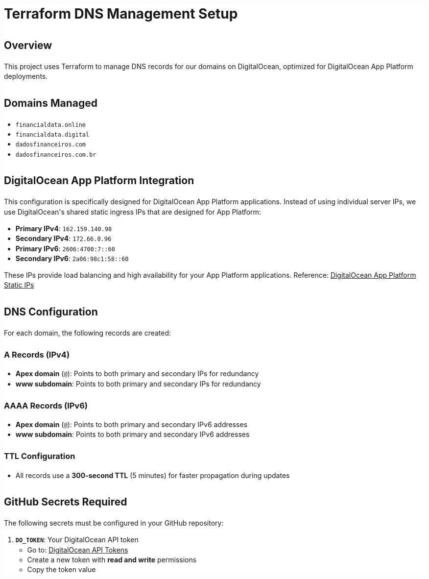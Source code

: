 # Terraform DNS Management Setup

## Overview
This project uses Terraform to manage DNS records for our domains on DigitalOcean, optimized for DigitalOcean App Platform deployments.

## Domains Managed
- `financialdata.online`
- `financialdata.digital`
- `dadosfinanceiros.com`
- `dadosfinanceiros.com.br`

## DigitalOcean App Platform Integration

This configuration is specifically designed for DigitalOcean App Platform applications. Instead of using individual server IPs, we use DigitalOcean's shared static ingress IPs that are designed for App Platform:

- **Primary IPv4**: `162.159.140.98`
- **Secondary IPv4**: `172.66.0.96`
- **Primary IPv6**: `2606:4700:7::60`
- **Secondary IPv6**: `2a06:98c1:58::60`

These IPs provide load balancing and high availability for your App Platform applications. Reference: [DigitalOcean App Platform Static IPs](https://docs.digitalocean.com/products/app-platform/how-to/add-ip-address/)

## DNS Configuration

For each domain, the following records are created:

### A Records (IPv4)
- **Apex domain** (`@`): Points to both primary and secondary IPs for redundancy
- **www subdomain**: Points to both primary and secondary IPs for redundancy

### AAAA Records (IPv6)
- **Apex domain** (`@`): Points to both primary and secondary IPv6 addresses
- **www subdomain**: Points to both primary and secondary IPv6 addresses

### TTL Configuration
- All records use a **300-second TTL** (5 minutes) for faster propagation during updates

## GitHub Secrets Required

The following secrets must be configured in your GitHub repository:

1. **`DO_TOKEN`**: Your DigitalOcean API token
   - Go to: [DigitalOcean API Tokens](https://cloud.digitalocean.com/account/api/tokens)
   - Create a new token with **read and write** permissions
   - Copy the token value
